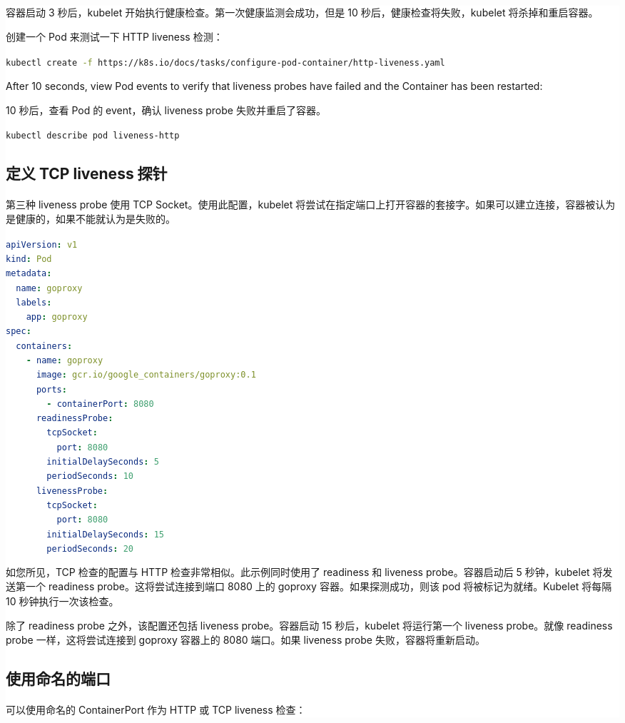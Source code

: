 容器启动 3 秒后，kubelet 开始执行健康检查。第一次健康监测会成功，但是 10 秒后，健康检查将失败，kubelet 将杀掉和重启容器。

创建一个 Pod 来测试一下 HTTP liveness 检测：

```bash
kubectl create -f https://k8s.io/docs/tasks/configure-pod-container/http-liveness.yaml
```

After 10 seconds, view Pod events to verify that liveness probes have failed and the Container has been restarted:

10 秒后，查看 Pod 的 event，确认 liveness probe 失败并重启了容器。

```bash
kubectl describe pod liveness-http
```

## 定义 TCP liveness 探针

第三种 liveness probe 使用 TCP Socket。使用此配置，kubelet 将尝试在指定端口上打开容器的套接字。如果可以建立连接，容器被认为是健康的，如果不能就认为是失败的。

```yaml
apiVersion: v1
kind: Pod
metadata:
  name: goproxy
  labels:
    app: goproxy
spec:
  containers:
    - name: goproxy
      image: gcr.io/google_containers/goproxy:0.1
      ports:
        - containerPort: 8080
      readinessProbe:
        tcpSocket:
          port: 8080
        initialDelaySeconds: 5
        periodSeconds: 10
      livenessProbe:
        tcpSocket:
          port: 8080
        initialDelaySeconds: 15
        periodSeconds: 20
```

如您所见，TCP 检查的配置与 HTTP 检查非常相似。此示例同时使用了 readiness 和 liveness probe。容器启动后 5 秒钟，kubelet 将发送第一个 readiness probe。这将尝试连接到端口 8080 上的 goproxy 容器。如果探测成功，则该 pod 将被标记为就绪。Kubelet 将每隔 10 秒钟执行一次该检查。

除了 readiness probe 之外，该配置还包括 liveness probe。容器启动 15 秒后，kubelet 将运行第一个 liveness probe。就像 readiness probe 一样，这将尝试连接到 goproxy 容器上的 8080 端口。如果 liveness probe 失败，容器将重新启动。

## 使用命名的端口

可以使用命名的 ContainerPort 作为 HTTP 或 TCP liveness 检查：
